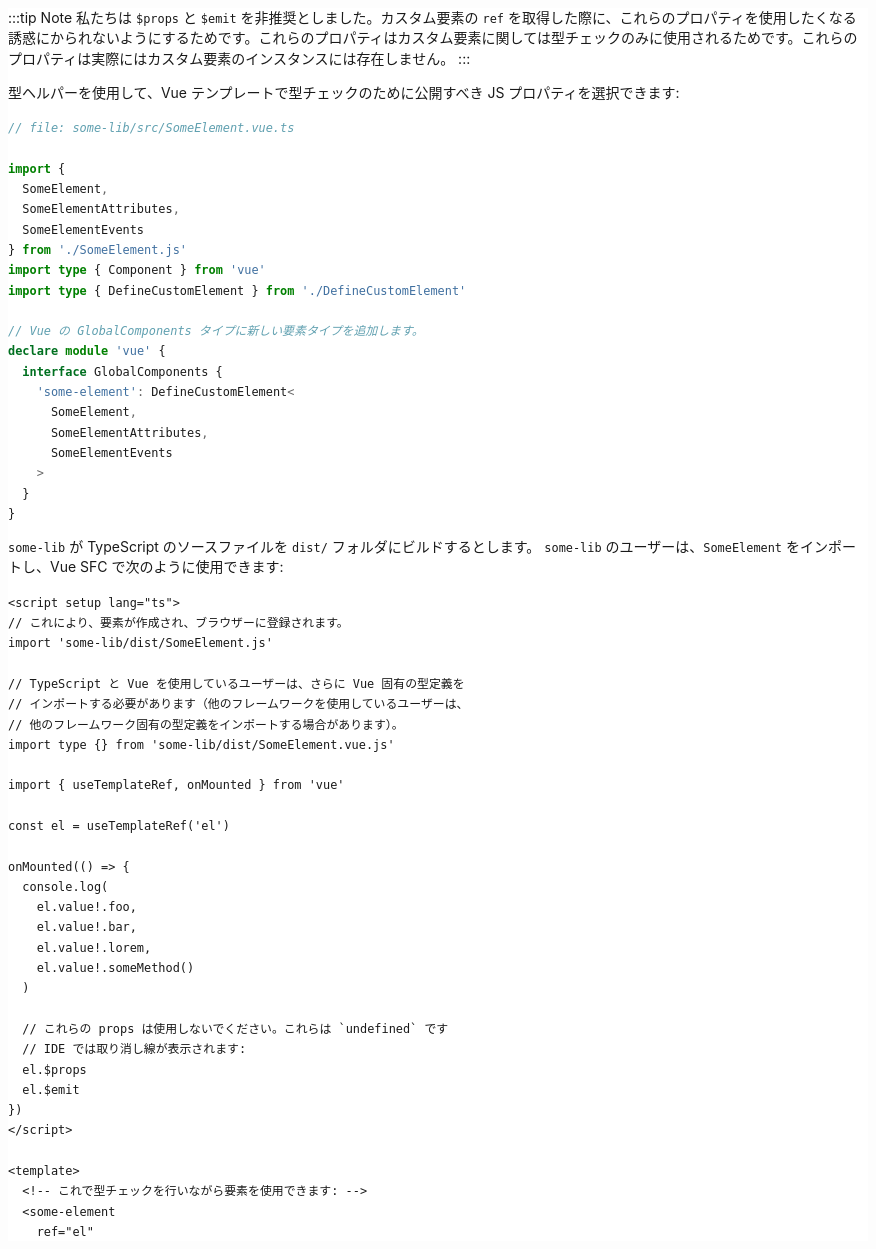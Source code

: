 :::tip Note
私たちは `$props` と `$emit` を非推奨としました。カスタム要素の `ref` を取得した際に、これらのプロパティを使用したくなる誘惑にかられないようにするためです。これらのプロパティはカスタム要素に関しては型チェックのみに使用されるためです。これらのプロパティは実際にはカスタム要素のインスタンスには存在しません。
:::

型ヘルパーを使用して、Vue テンプレートで型チェックのために公開すべき JS プロパティを選択できます:

```ts
// file: some-lib/src/SomeElement.vue.ts

import {
  SomeElement,
  SomeElementAttributes,
  SomeElementEvents
} from './SomeElement.js'
import type { Component } from 'vue'
import type { DefineCustomElement } from './DefineCustomElement'

// Vue の GlobalComponents タイプに新しい要素タイプを追加します。
declare module 'vue' {
  interface GlobalComponents {
    'some-element': DefineCustomElement<
      SomeElement,
      SomeElementAttributes,
      SomeElementEvents
    >
  }
}
```

`some-lib` が TypeScript のソースファイルを `dist/` フォルダにビルドするとします。 `some-lib` のユーザーは、`SomeElement` をインポートし、Vue SFC で次のように使用できます:

```vue
<script setup lang="ts">
// これにより、要素が作成され、ブラウザーに登録されます。
import 'some-lib/dist/SomeElement.js'

// TypeScript と Vue を使用しているユーザーは、さらに Vue 固有の型定義を
// インポートする必要があります（他のフレームワークを使用しているユーザーは、
// 他のフレームワーク固有の型定義をインポートする場合があります）。
import type {} from 'some-lib/dist/SomeElement.vue.js'

import { useTemplateRef, onMounted } from 'vue'

const el = useTemplateRef('el')

onMounted(() => {
  console.log(
    el.value!.foo,
    el.value!.bar,
    el.value!.lorem,
    el.value!.someMethod()
  )

  // これらの props は使用しないでください。これらは `undefined` です
  // IDE では取り消し線が表示されます:
  el.$props
  el.$emit
})
</script>

<template>
  <!-- これで型チェックを行いながら要素を使用できます: -->
  <some-element
    ref="el"
```